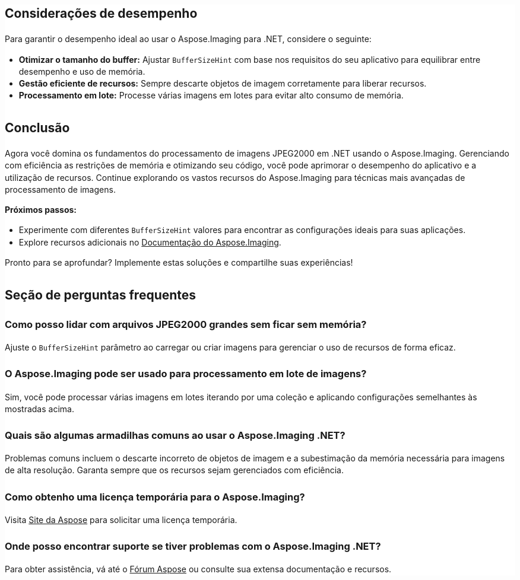 ## Considerações de desempenho

Para garantir o desempenho ideal ao usar o Aspose.Imaging para .NET, considere o seguinte:
- **Otimizar o tamanho do buffer:** Ajustar `BufferSizeHint` com base nos requisitos do seu aplicativo para equilibrar entre desempenho e uso de memória.
- **Gestão eficiente de recursos:** Sempre descarte objetos de imagem corretamente para liberar recursos.
- **Processamento em lote:** Processe várias imagens em lotes para evitar alto consumo de memória.

## Conclusão

Agora você domina os fundamentos do processamento de imagens JPEG2000 em .NET usando o Aspose.Imaging. Gerenciando com eficiência as restrições de memória e otimizando seu código, você pode aprimorar o desempenho do aplicativo e a utilização de recursos. Continue explorando os vastos recursos do Aspose.Imaging para técnicas mais avançadas de processamento de imagens.

**Próximos passos:**
- Experimente com diferentes `BufferSizeHint` valores para encontrar as configurações ideais para suas aplicações.
- Explore recursos adicionais no [Documentação do Aspose.Imaging](https://reference.aspose.com/imaging/net/).

Pronto para se aprofundar? Implemente estas soluções e compartilhe suas experiências!

## Seção de perguntas frequentes

### Como posso lidar com arquivos JPEG2000 grandes sem ficar sem memória?
Ajuste o `BufferSizeHint` parâmetro ao carregar ou criar imagens para gerenciar o uso de recursos de forma eficaz.

### O Aspose.Imaging pode ser usado para processamento em lote de imagens?
Sim, você pode processar várias imagens em lotes iterando por uma coleção e aplicando configurações semelhantes às mostradas acima.

### Quais são algumas armadilhas comuns ao usar o Aspose.Imaging .NET?
Problemas comuns incluem o descarte incorreto de objetos de imagem e a subestimação da memória necessária para imagens de alta resolução. Garanta sempre que os recursos sejam gerenciados com eficiência.

### Como obtenho uma licença temporária para o Aspose.Imaging?
Visita [Site da Aspose](https://purchase.aspose.com/temporary-license/) para solicitar uma licença temporária.

### Onde posso encontrar suporte se tiver problemas com o Aspose.Imaging .NET?
Para obter assistência, vá até o [Fórum Aspose](https://forum.aspose.com/c/imaging/10) ou consulte sua extensa documentação e recursos.
